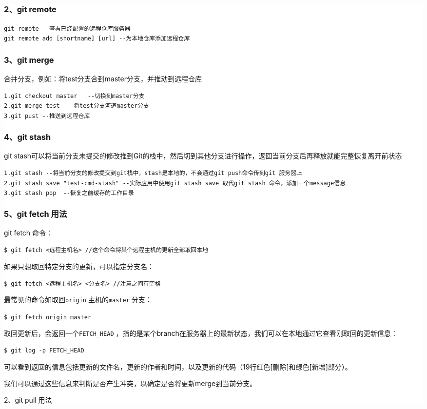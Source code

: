 ### 2、git remote

```
git remote --查看已经配置的远程仓库服务器
git remote add [shortname] [url] --为本地仓库添加远程仓库
```

### 3、git merge

合并分支，例如：将test分支合到master分支，并推动到远程仓库

```
1.git checkout master   --切换到master分支
2.git merge test  --将test分支河道master分支
3.git pust --推送到远程仓库
```

### 4、git stash

git stash可以将当前分支未提交的修改推到Git的栈中，然后切到其他分支进行操作，返回当前分支后再释放就能完整恢复离开前状态

```
1.git stash --将当前分支的修改提交到git栈中，stash是本地的，不会通过git push命令传到git 服务器上
2.git stash save "test-cmd-stash" --实际应用中使用git stash save 取代git stash 命令，添加一个message信息
3.git stash pop  --恢复之前缓存的工作目录
```



### 5、git fetch 用法

git fetch 命令：

```
$ git fetch <远程主机名> //这个命令将某个远程主机的更新全部取回本地
```

如果只想取回特定分支的更新，可以指定分支名：

```
$ git fetch <远程主机名> <分支名> //注意之间有空格
```

最常见的命令如取回`origin` 主机的`master` 分支：

```
$ git fetch origin master
```

取回更新后，会返回一个`FETCH_HEAD` ，指的是某个branch在服务器上的最新状态，我们可以在本地通过它查看刚取回的更新信息：

```
$ git log -p FETCH_HEAD
```

可以看到返回的信息包括更新的文件名，更新的作者和时间，以及更新的代码（19行红色[删除]和绿色[新增]部分）。

我们可以通过这些信息来判断是否产生冲突，以确定是否将更新merge到当前分支。 

2、git pull 用法
